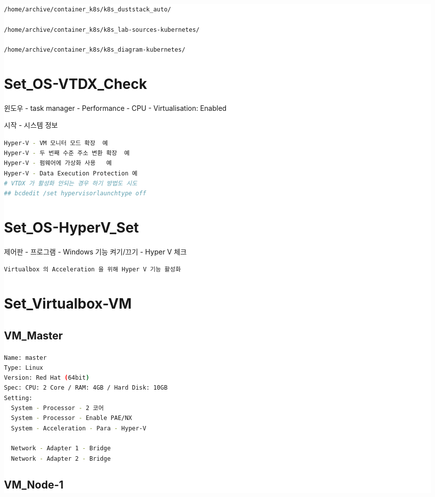 ```bash
/home/archive/container_k8s/k8s_duststack_auto/

/home/archive/container_k8s/k8s_lab-sources-kubernetes/

/home/archive/container_k8s/k8s_diagram-kubernetes/
```

# Set_OS-VTDX_Check

윈도우 - task manager - Performance - CPU - Virtualisation: Enabled

시작 - 시스템 정보

```bash
Hyper-V - VM 모니터 모드 확장	예
Hyper-V - 두 번째 수준 주소 변환 확장	예
Hyper-V - 펌웨어에 가상화 사용	예
Hyper-V - Data Execution Protection	예
# VTDX 가 활성화 안되는 경우 하기 방법도 시도
## bcdedit /set hypervisorlaunchtype off
```

# Set_OS-HyperV_Set

제어판 - 프로그램 - Windows 기능 켜기/끄기 - Hyper V 체크

```bash
Virtualbox 의 Acceleration 을 위해 Hyper V 기능 활성화
```

# Set_Virtualbox-VM

## VM_Master

```bash
Name: master
Type: Linux
Version: Red Hat (64bit)
Spec: CPU: 2 Core / RAM: 4GB / Hard Disk: 10GB
Setting:
  System - Processor - 2 코어
  System - Processor - Enable PAE/NX
  System - Acceleration - Para - Hyper-V

  Network - Adapter 1 - Bridge
  Network - Adapter 2 - Bridge
```

## VM_Node-1
